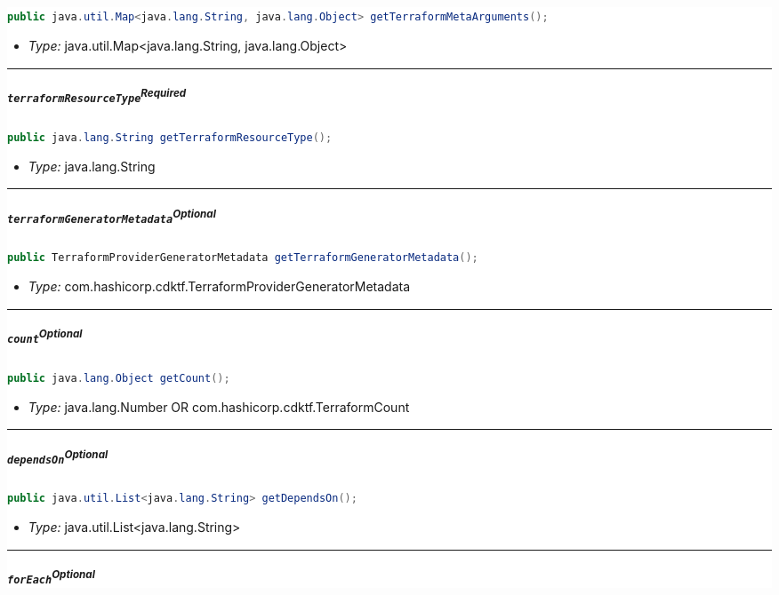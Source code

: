 ```java
public java.util.Map<java.lang.String, java.lang.Object> getTerraformMetaArguments();
```

- *Type:* java.util.Map<java.lang.String, java.lang.Object>

---

##### `terraformResourceType`<sup>Required</sup> <a name="terraformResourceType" id="@cdktf/provider-ionoscloud.dataIonoscloudDnsRecord.DataIonoscloudDnsRecord.property.terraformResourceType"></a>

```java
public java.lang.String getTerraformResourceType();
```

- *Type:* java.lang.String

---

##### `terraformGeneratorMetadata`<sup>Optional</sup> <a name="terraformGeneratorMetadata" id="@cdktf/provider-ionoscloud.dataIonoscloudDnsRecord.DataIonoscloudDnsRecord.property.terraformGeneratorMetadata"></a>

```java
public TerraformProviderGeneratorMetadata getTerraformGeneratorMetadata();
```

- *Type:* com.hashicorp.cdktf.TerraformProviderGeneratorMetadata

---

##### `count`<sup>Optional</sup> <a name="count" id="@cdktf/provider-ionoscloud.dataIonoscloudDnsRecord.DataIonoscloudDnsRecord.property.count"></a>

```java
public java.lang.Object getCount();
```

- *Type:* java.lang.Number OR com.hashicorp.cdktf.TerraformCount

---

##### `dependsOn`<sup>Optional</sup> <a name="dependsOn" id="@cdktf/provider-ionoscloud.dataIonoscloudDnsRecord.DataIonoscloudDnsRecord.property.dependsOn"></a>

```java
public java.util.List<java.lang.String> getDependsOn();
```

- *Type:* java.util.List<java.lang.String>

---

##### `forEach`<sup>Optional</sup> <a name="forEach" id="@cdktf/provider-ionoscloud.dataIonoscloudDnsRecord.DataIonoscloudDnsRecord.property.forEach"></a>
